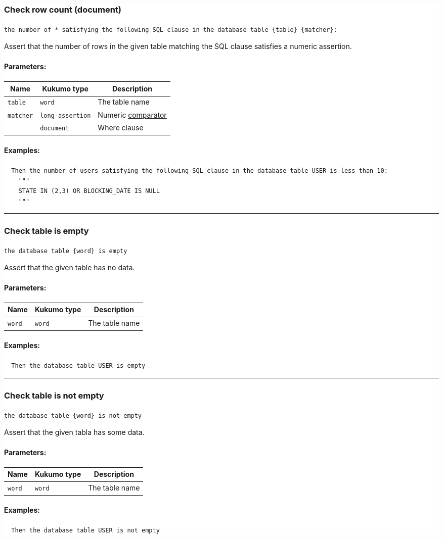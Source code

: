 ### Check row count (document)
```
the number of * satisfying the following SQL clause in the database table {table} {matcher}:
```
Assert that the number of rows in the given table matching the SQL clause satisfies a numeric assertion.

#### Parameters:
| Name      | Kukumo type      | Description             |
|-----------|------------------|-------------------------|
| `table`   | `word`           | The table name          |
| `matcher` | `long-assertion` | Numeric [comparator][2] |
|           | `document`       | Where clause            |

#### Examples:
```gherkin
  Then the number of users satisfying the following SQL clause in the database table USER is less than 10:
    """
    STATE IN (2,3) OR BLOCKING_DATE IS NULL
    """
```

---
### Check table is empty
```
the database table {word} is empty
```
Assert that the given table has no data.

#### Parameters:
| Name   | Kukumo type | Description    |
|--------|-------------|----------------|
| `word` | `word`      | The table name |

#### Examples:
```gherkin
  Then the database table USER is empty
```

---
### Check table is not empty
```
the database table {word} is not empty
```
Assert that the given tabla has some data.

#### Parameters:
| Name   | Kukumo type | Description    |
|--------|-------------|----------------|
| `word` | `word`      | The table name |

#### Examples:
```gherkin
  Then the database table USER is not empty
```





[1]: https://commons.apache.org/proper/commons-csv/
[2]: en/plugins/kukumo/architecture#comparator